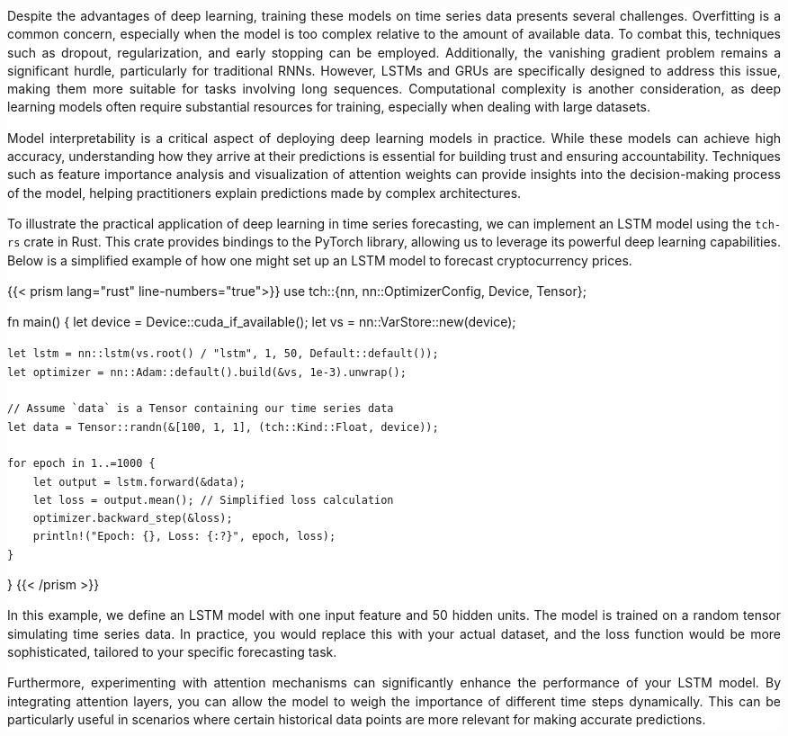 <p style="text-align: justify;">
Despite the advantages of deep learning, training these models on time series data presents several challenges. Overfitting is a common concern, especially when the model is too complex relative to the amount of available data. To combat this, techniques such as dropout, regularization, and early stopping can be employed. Additionally, the vanishing gradient problem remains a significant hurdle, particularly for traditional RNNs. However, LSTMs and GRUs are specifically designed to address this issue, making them more suitable for tasks involving long sequences. Computational complexity is another consideration, as deep learning models often require substantial resources for training, especially when dealing with large datasets.
</p>

<p style="text-align: justify;">
Model interpretability is a critical aspect of deploying deep learning models in practice. While these models can achieve high accuracy, understanding how they arrive at their predictions is essential for building trust and ensuring accountability. Techniques such as feature importance analysis and visualization of attention weights can provide insights into the decision-making process of the model, helping practitioners explain predictions made by complex architectures.
</p>

<p style="text-align: justify;">
To illustrate the practical application of deep learning in time series forecasting, we can implement an LSTM model using the <code>tch-rs</code> crate in Rust. This crate provides bindings to the PyTorch library, allowing us to leverage its powerful deep learning capabilities. Below is a simplified example of how one might set up an LSTM model to forecast cryptocurrency prices.
</p>

{{< prism lang="rust" line-numbers="true">}}
use tch::{nn, nn::OptimizerConfig, Device, Tensor};

fn main() {
    let device = Device::cuda_if_available();
    let vs = nn::VarStore::new(device);

    let lstm = nn::lstm(vs.root() / "lstm", 1, 50, Default::default());
    let optimizer = nn::Adam::default().build(&vs, 1e-3).unwrap();

    // Assume `data` is a Tensor containing our time series data
    let data = Tensor::randn(&[100, 1, 1], (tch::Kind::Float, device));

    for epoch in 1..=1000 {
        let output = lstm.forward(&data);
        let loss = output.mean(); // Simplified loss calculation
        optimizer.backward_step(&loss);
        println!("Epoch: {}, Loss: {:?}", epoch, loss);
    }
}
{{< /prism >}}
<p style="text-align: justify;">
In this example, we define an LSTM model with one input feature and 50 hidden units. The model is trained on a random tensor simulating time series data. In practice, you would replace this with your actual dataset, and the loss function would be more sophisticated, tailored to your specific forecasting task.
</p>

<p style="text-align: justify;">
Furthermore, experimenting with attention mechanisms can significantly enhance the performance of your LSTM model. By integrating attention layers, you can allow the model to weigh the importance of different time steps dynamically. This can be particularly useful in scenarios where certain historical data points are more relevant for making accurate predictions.
</p>
